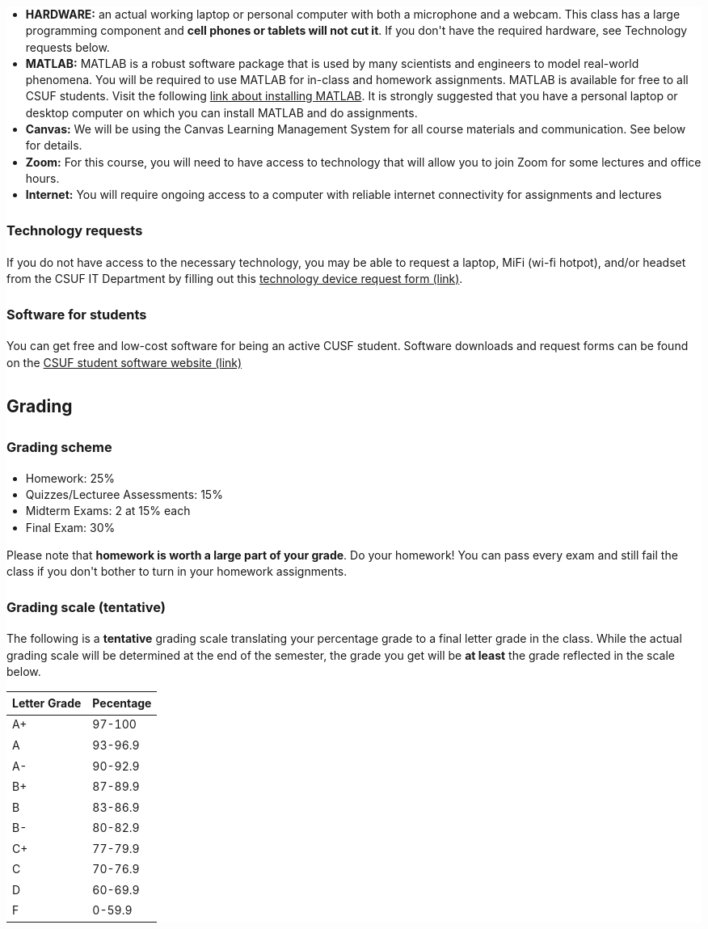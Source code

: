 * **HARDWARE:** an actual working laptop or personal computer with both a microphone and a webcam.  This class has a large programming component and **cell phones or tablets will not cut it**.  If you don't have the required hardware, see Technology requests below.
* **MATLAB:** MATLAB is a robust software package that is used by many scientists and engineers to model real-world phenomena.  You will be required to use MATLAB for in-class and homework assignments.  MATLAB is available for free to all CSUF students.  Visit the following <a target="_parent" href="https://wcasper.github.io/math107spring2022/extras/install-MATLAB">link about installing MATLAB</a>.  It is strongly suggested that you have a personal laptop or desktop computer on which you can install MATLAB and do assignments.
* **Canvas:** We will be using the Canvas Learning Management System for all course materials and communication.  See below for details.
* **Zoom:** For this course, you will need to have access to technology that will allow you to join Zoom for some lectures and office hours.
* **Internet:** You will require ongoing access to a computer with reliable internet connectivity for assignments and lectures

### Technology requests
If you do not have access to the necessary technology, you may be able to request a laptop, MiFi (wi-fi hotpot), and/or headset from the CSUF IT Department by filling out this <a target="_parent" href="https://apps.fullerton.edu/coviddevicerequest/Request.aspx">technology device request form (link)</a>.


### Software for students
You can get free and low-cost software for being an active CUSF student.  Software downloads and request forms can be found on the <a target="_parent" href="https://fullerton.edu/it/students/software/">CSUF student software website (link)</a>

## Grading
### Grading scheme

* Homework: 25%
* Quizzes/Lecturee Assessments: 15%
* Midterm Exams: 2 at 15% each
* Final Exam: 30%

Please note that **homework is worth a large part of your grade**.  Do your homework!  You can pass every exam and still fail the class if you don't bother to turn in your homework assignments.

### Grading scale (tentative)

The following is a **tentative** grading scale translating your percentage grade to a final letter grade in the class.  While the actual grading scale will be determined at the end of the semester, the grade you get will be **at least** the grade reflected in the scale below.

| Letter Grade | Pecentage |
| ------------ | --------- |
| A+ | 97-100  |
| A  | 93-96.9 |
| A- | 90-92.9 | 
| B+ | 87-89.9 | 
| B  | 83-86.9 |
| B- | 80-82.9 | 
| C+ | 77-79.9 | 
| C  | 70-76.9 | 
| D  | 60-69.9 | 
| F  |  0-59.9 |